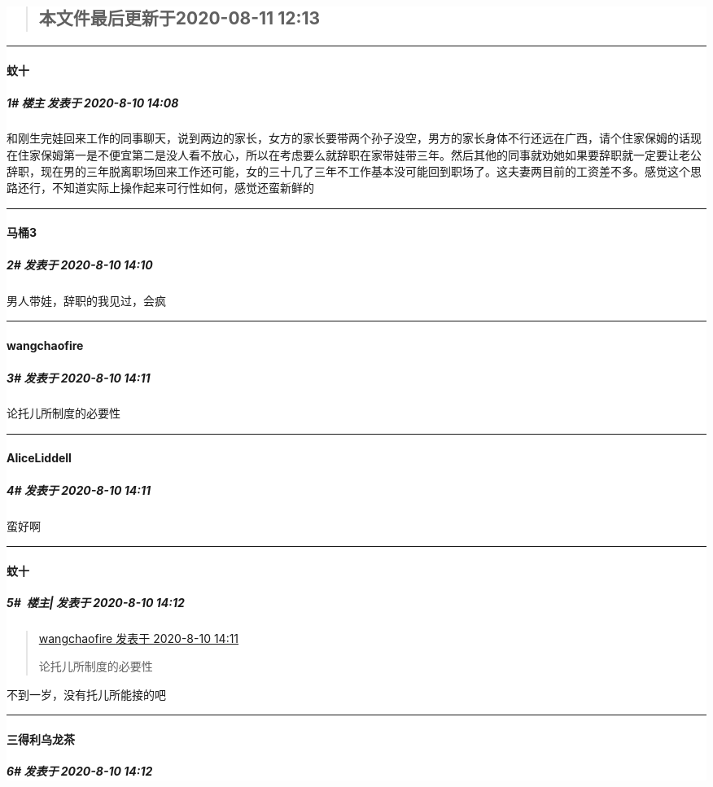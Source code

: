 > ## **本文件最后更新于2020-08-11 12:13** 


-----

####  蚊十  
##### 1#       楼主       发表于 2020-8-10 14:08


和刚生完娃回来工作的同事聊天，说到两边的家长，女方的家长要带两个孙子没空，男方的家长身体不行还远在广西，请个住家保姆的话现在住家保姆第一是不便宜第二是没人看不放心，所以在考虑要么就辞职在家带娃带三年。然后其他的同事就劝她如果要辞职就一定要让老公辞职，现在男的三年脱离职场回来工作还可能，女的三十几了三年不工作基本没可能回到职场了。这夫妻两目前的工资差不多。感觉这个思路还行，不知道实际上操作起来可行性如何，感觉还蛮新鲜的


-----

####  马桶3  
##### 2#       发表于 2020-8-10 14:10


男人带娃，辞职的我见过，会疯


-----

####  wangchaofire  
##### 3#       发表于 2020-8-10 14:11


论托儿所制度的必要性


-----

####  AliceLiddell  
##### 4#       发表于 2020-8-10 14:11


蛮好啊


-----

####  蚊十  
##### 5#         楼主| 发表于 2020-8-10 14:12


<blockquote><a href="httphttps://bbs.saraba1st.com/2b/forum.php?mod=redirect&amp;goto=findpost&amp;pid=48380507&amp;ptid=1954038" target="_blank">wangchaofire 发表于 2020-8-10 14:11</a>

论托儿所制度的必要性</blockquote>
不到一岁，没有托儿所能接的吧


-----

####  三得利乌龙茶  
##### 6#       发表于 2020-8-10 14:12
